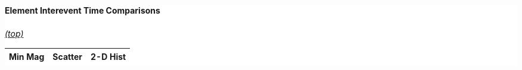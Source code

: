 #### Element Interevent Time Comparisons
*[(top)](#dc2e5)*

| Min Mag | Scatter | 2-D Hist |
|-----|-----|-----|